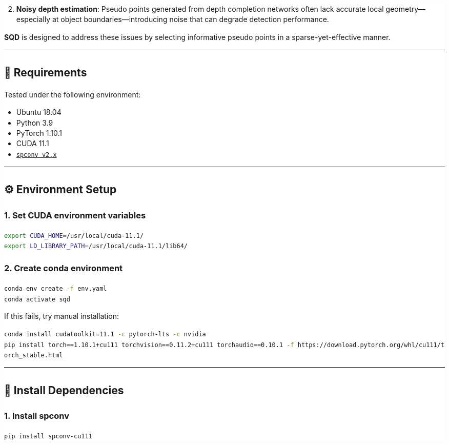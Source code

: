 2. **Noisy depth estimation**: Pseudo points generated from depth completion networks often lack accurate local geometry—especially at object boundaries—introducing noise that can degrade detection performance.

**SQD** is designed to address these issues by selecting informative pseudo points in a sparse-yet-effective manner.


---

## 🔧 Requirements

Tested under the following environment:
- Ubuntu 18.04
- Python 3.9
- PyTorch 1.10.1
- CUDA 11.1
- [`spconv v2.x`](https://github.com/traveller59/spconv)

---

## ⚙️ Environment Setup

### 1. Set CUDA environment variables

```bash
export CUDA_HOME=/usr/local/cuda-11.1/
export LD_LIBRARY_PATH=/usr/local/cuda-11.1/lib64/
```

### 2. Create conda environment

```bash
conda env create -f env.yaml
conda activate sqd
```

If this fails, try manual installation:

```bash
conda install cudatoolkit=11.1 -c pytorch-lts -c nvidia
pip install torch==1.10.1+cu111 torchvision==0.11.2+cu111 torchaudio==0.10.1 -f https://download.pytorch.org/whl/cu111/torch_stable.html
```

---

## 🔩 Install Dependencies

### 1. Install spconv

```bash
pip install spconv-cu111
```
